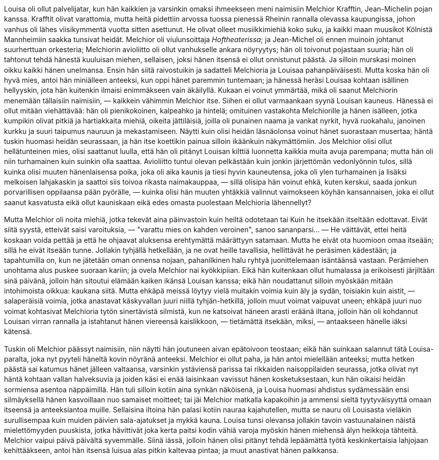 Louisa oli ollut palvelijatar, kun hän kaikkien ja varsinkin omaksi ihmeekseen meni naimisiin Melchior Krafftin, Jean-Michelin pojan kanssa. Krafftit olivat varattomia, mutta heitä pidettiin arvossa tuossa pienessä Rheinin rannalla olevassa kaupungissa, johon vanhus oli lähes viisikymmentä vuotta sitten asettunut. He olivat olleet musiikkimiehiä koko suku, ja kaikki maan muusikot Kölnistä Mannheimiin saakka tunsivat heidät. Melchior oli viulunsoittaja _Hoftheaterissa_; ja Jean-Michel oli ennen muinoin johtanut suurherttuan orkesteria; Melchiorin avioliitto oli ollut vanhukselle ankara nöyryytys; hän oli toivonut pojastaan suuria; hän oli tahtonut tehdä hänestä kuuluisan miehen, sellaisen, joksi hänen itsensä ei ollut onnistunut päästä. Ja silloin murskasi moinen oikku kaikki hänen unelmansa. Ensin hän siitä raivostuikin ja sadatteli Melchioria ja Louisaa pahanpäiväisesti. Mutta koska hän oli hyvä mies, antoi hän miniälleen anteeksi, kun oppi hänet paremmin tuntemaan; ja hänessä heräsi Louisaa kohtaan isällinen hellyyskin, jota hän kuitenkin ilmaisi enimmäkseen vain äkäilyllä. Kukaan ei voinut ymmärtää, mikä oli saanut Melchiorin menemään tällaisiin naimisiin, — kaikkein vähimmin Melchior itse. Siihen ei ollut varmaankaan syynä Louisan kauneus. Hänessä ei ollut mitään viehättävää: hän oli pienikokoinen, kalpeahko ja hintelä; omituinen vastakohta Melchiorille ja hänen isälleen, jotka kumpikin olivat pitkiä ja hartiakkaita miehiä, oikeita jättiläisiä, joilla oli punainen naama ja vankat nyrkit, hyvä ruokahalu, janoinen kurkku ja suuri taipumus nauruun ja mekastamiseen. Näytti kuin olisi heidän läsnäolonsa voinut hänet suorastaan musertaa; häntä tuskin huomasi heidän seurassaan, ja hän itse koettikin painua silloin ikäänkuin näkymättömiin. Jos Melchior olisi ollut hellätunteinen mies, olisi saattanut luulla, että hän oli pitänyt Louisan kilttiä luonnetta kaikkia muita avuja parempana; mutta hän oli niin turhamainen kuin suinkin olla saattaa. Avioliitto tuntui olevan pelkästään kuin jonkin järjettömän vedonlyönnin tulos, sillä kuinka olisi muuten hänenlaisensa poika, joka oli aika kaunis ja tiesi hyvin kauneutensa, joka oli ylen turhamainen ja lisäksi melkoisen lahjakaskin ja saattoi siis toivoa rikasta naimakauppaa, — sillä olisipa hän voinut ehkä, kuten kerskui, saada jonkun porvarillisen oppilaansa pään pyörälle, — kuinka olisi hän muuten yhtäkkiä valinnut vaimokseen köyhän kansannaisen, joka ei ollut saanut kasvatusta eikä ollut kauniskaan eikä edes omasta puolestaan Melchioria lähennellyt?

Mutta Melchior oli noita miehiä, jotka tekevät aina päinvastoin kuin heiltä odotetaan tai Kuin he itsekään itseltään edottavat. Eivät siitä syystä, etteivät saisi varoituksia, — "varattu mies on kahden veroinen", sanoo sananparsi… — He väittävät, ettei heitä koskaan voida pettää ja että he ohjaavat aluksensa erehtymättä määrättyyn satamaan. Mutta he eivät ota huomioon omaa itseään; sillä he eivät itseään tunne. Jollakin tyhjällä hetkellään, ja ne ovat heille tavallisia, hellittävät he peräsimen kädestään; ja tapahtumilla on, kun ne jätetään oman onnensa nojaan, pahanilkinen halu ryhtyä juonittelemaan isäntäänsä vastaan. Perämiehen unohtama alus puskee suoraan kariin; ja ovela Melchior nai kyökkipiian. Eikä hän kuitenkaan ollut humalassa ja erikoisesti järjiltään sinä päivänä, jolloin hän sitoutui elämään kaiken ikänsä Louisan kanssa; eikä hän noudattanut silloin myöskään mitään intohimoista oikkua: kaukana siitä. Mutta ehkäpä meissä löytyy vielä muitakin voimia kuin äly ja sydän, toisiakin kuin aistit, — salaperäisiä voimia, jotka anastavat käskyvallan juuri niillä tyhjän-hetkillä, jolloin muut voimat vaipuvat uneen; ehkäpä juuri nuo voimat kohtasivat Melchioria tytön sinertävistä silmistä, kun ne katsoivat häneen arasti eräänä iltana, jolloin hän oli kohdannut Louisan virran rannalla ja istahtanut hänen viereensä kaislikkoon, — tietämättä itsekään, miksi, — antaakseen hänelle iäksi kätensä.

Tuskin oli Melchior päässyt naimisiin, niin näytti hän joutuneen aivan epätoivoon teostaan; eikä hän suinkaan salannut tätä Louisa-paralta, joka nyt pyyteli häneltä kovin nöyränä anteeksi. Melchior ei ollut paha, ja hän antoi mielellään anteeksi; mutta hetken päästä sai katumus hänet jälleen valtaansa, varsinkin ystäviensä parissa tai rikkaiden naisoppilaiden seurassa, jotka olivat nyt häntä kohtaan vallan halveksuvia ja joiden käsi ei enää laisinkaan vavissut hänen kosketuksestaan, kun hän oikaisi heidän sormiensa asentoa näppäimillä. Hän tuli silloin kotiin aina synkän näköisenä, ja Louisa huomasi ahdistus sydämessään ensi silmäyksellä hänen kasvoillaan nuo samaiset moitteet; tai jäi Melchior matkalla kapakoihin ja ammensi sieltä tyytyväisyyttä omaan itseensä ja anteeksiantoa muille. Sellaisina iltoina hän palasi kotiin nauraa kajahutellen, mutta se nauru oli Louisasta vieläkin surullisempaa kuin muiden päivien sala-ajatukset ja mykkä kauna. Louisa tunsi olevansa jollakin tavoin vastuunalainen näistä mielettömyyden puuskista, jotka hävittivät joka kerta paitsi kodin vähiä varoja myöskin hänen miehensä älyn heikkoja tähteitä. Melchior vaipui päivä päivältä syvemmälle. Siinä iässä, jolloin hänen olisi pitänyt tehdä lepäämättä työtä keskinkertaisia lahjojaan kehittääkseen, antoi hän itsensä luisua alas pitkin kaltevaa pintaa; ja muut anastivat hänen paikkansa.
